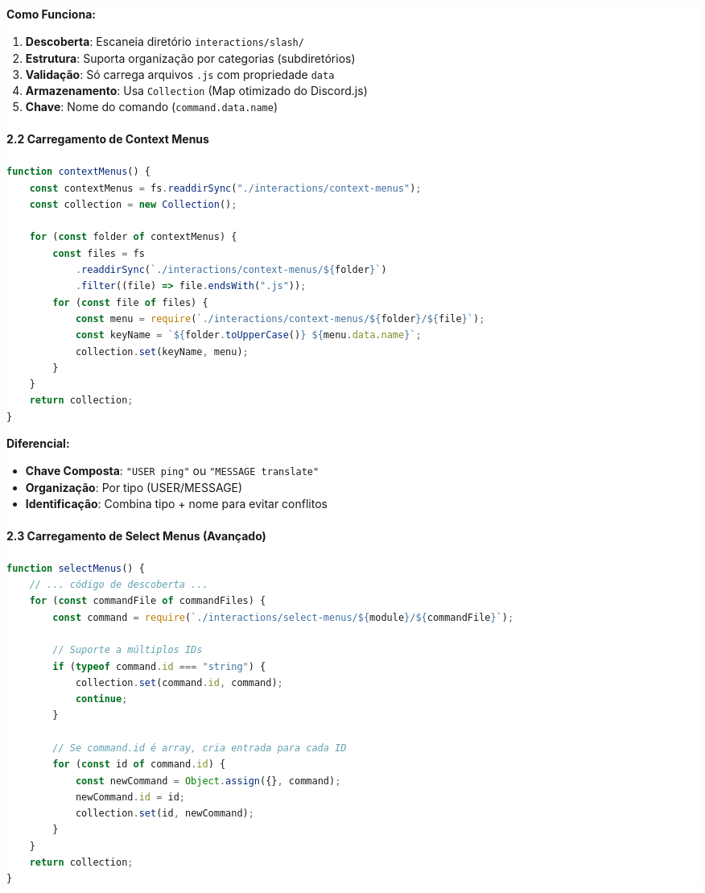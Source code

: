 **Como Funciona:**
1. **Descoberta**: Escaneia diretório `interactions/slash/`
2. **Estrutura**: Suporta organização por categorias (subdiretórios)
3. **Validação**: Só carrega arquivos `.js` com propriedade `data`
4. **Armazenamento**: Usa `Collection` (Map otimizado do Discord.js)
5. **Chave**: Nome do comando (`command.data.name`)

#### **2.2 Carregamento de Context Menus**
```javascript
function contextMenus() {
    const contextMenus = fs.readdirSync("./interactions/context-menus");
    const collection = new Collection();

    for (const folder of contextMenus) {
        const files = fs
            .readdirSync(`./interactions/context-menus/${folder}`)
            .filter((file) => file.endsWith(".js"));
        for (const file of files) {
            const menu = require(`./interactions/context-menus/${folder}/${file}`);
            const keyName = `${folder.toUpperCase()} ${menu.data.name}`;
            collection.set(keyName, menu);
        }
    }
    return collection;
}
```

**Diferencial:**
- **Chave Composta**: `"USER ping"` ou `"MESSAGE translate"`
- **Organização**: Por tipo (USER/MESSAGE)
- **Identificação**: Combina tipo + nome para evitar conflitos

#### **2.3 Carregamento de Select Menus (Avançado)**
```javascript
function selectMenus() {
    // ... código de descoberta ...
    for (const commandFile of commandFiles) {
        const command = require(`./interactions/select-menus/${module}/${commandFile}`);

        // Suporte a múltiplos IDs
        if (typeof command.id === "string") {
            collection.set(command.id, command);
            continue;
        }

        // Se command.id é array, cria entrada para cada ID
        for (const id of command.id) {
            const newCommand = Object.assign({}, command);
            newCommand.id = id;
            collection.set(id, newCommand);
        }
    }
    return collection;
}
```
